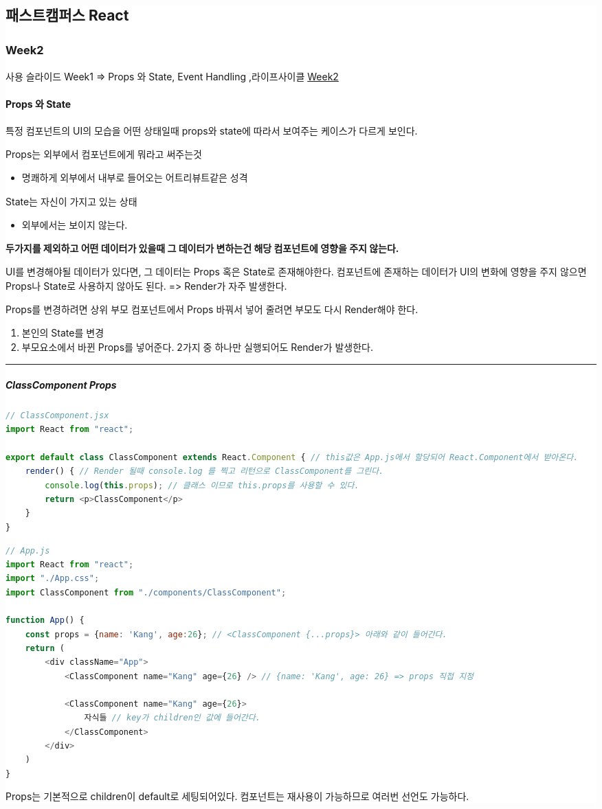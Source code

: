 ## 패스트캠퍼스 React

### Week2

사용 슬라이드
Week1 => Props 와 State, Event Handling ,라이프사이클
[Week2](https://slides.com/woongjae/react-camp-2#/4)

#### Props 와 State

특정 컴포넌트의 UI의 모습을 어떤 상태일때 props와 state에 따라서 보여주는 케이스가 다르게 보인다.

Props는 외부에서 컴포넌트에게 뭐라고 써주는것
- 명쾌하게 외부에서 내부로 들어오는 어트리뷰트같은 성격
  
State는 자신이 가지고 있는 상태
- 외부에서는 보이지 않는다.

__두가지를 제외하고 어떤 데이터가 있을때 그 데이터가 변하는건 해당 컴포넌트에 영향을 주지 않는다.__

UI를 변경해야될 데이터가 있다면, 그 데이터는 Props 혹은 State로 존재해야한다.
컴포넌트에 존재하는 데이터가 UI의 변화에 영향을 주지 않으면 Props나 State로 사용하지 않아도 된다. => Render가 자주 발생한다.

Props를 변경하려면 상위 부모 컴포넌트에서 Props 바꿔서 넣어 줄려면 부모도 다시 Render해야 한다.

1. 본인의 State를 변경
2. 부모요소에서 바뀐 Props를 넣어준다.
2가지 중 하나만 실행되어도 Render가 발생한다.

---- 

##### ClassComponent Props

```js
// ClassComponent.jsx
import React from "react";

export default class ClassComponent extends React.Component { // this값은 App.js에서 할당되어 React.Component에서 받아온다.
    render() { // Render 될때 console.log 를 찍고 리턴으로 ClassComponent를 그린다.
        console.log(this.props); // 클래스 이므로 this.props를 사용할 수 있다. 
        return <p>ClassComponent</p>
    }
}
```

```js
// App.js
import React from "react";
import "./App.css";
import ClassComponent from "./components/ClassComponent";

function App() {
    const props = {name: 'Kang', age:26}; // <ClassComponent {...props}> 아래와 같이 들어간다.
    return (
        <div className="App">
            <ClassComponent name="Kang" age={26} /> // {name: 'Kang', age: 26} => props 직접 지정
            
            <ClassComponent name="Kang" age={26}>
                자식들 // key가 children인 값에 들어간다.
            </ClassComponent>
        </div>
    )
}
```
Props는 기본적으로 children이 default로 세팅되어있다.
컴포넌트는 재사용이 가능하므로 여러번 선언도 가능하다.
